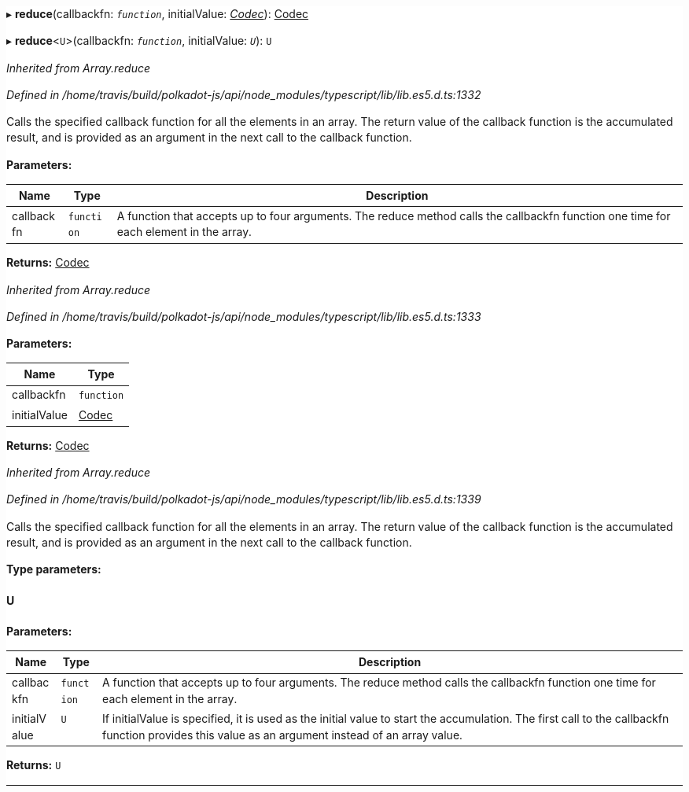 ▸ **reduce**(callbackfn: *`function`*, initialValue: *[Codec](../interfaces/_types_.codec.md)*): [Codec](../interfaces/_types_.codec.md)

▸ **reduce**<`U`>(callbackfn: *`function`*, initialValue: *`U`*): `U`

*Inherited from Array.reduce*

*Defined in /home/travis/build/polkadot-js/api/node_modules/typescript/lib/lib.es5.d.ts:1332*

Calls the specified callback function for all the elements in an array. The return value of the callback function is the accumulated result, and is provided as an argument in the next call to the callback function.

**Parameters:**

| Name | Type | Description |
| ------ | ------ | ------ |
| callbackfn | `function` |  A function that accepts up to four arguments. The reduce method calls the callbackfn function one time for each element in the array. |

**Returns:** [Codec](../interfaces/_types_.codec.md)

*Inherited from Array.reduce*

*Defined in /home/travis/build/polkadot-js/api/node_modules/typescript/lib/lib.es5.d.ts:1333*

**Parameters:**

| Name | Type |
| ------ | ------ |
| callbackfn | `function` |
| initialValue | [Codec](../interfaces/_types_.codec.md) |

**Returns:** [Codec](../interfaces/_types_.codec.md)

*Inherited from Array.reduce*

*Defined in /home/travis/build/polkadot-js/api/node_modules/typescript/lib/lib.es5.d.ts:1339*

Calls the specified callback function for all the elements in an array. The return value of the callback function is the accumulated result, and is provided as an argument in the next call to the callback function.

**Type parameters:**

#### U 
**Parameters:**

| Name | Type | Description |
| ------ | ------ | ------ |
| callbackfn | `function` |  A function that accepts up to four arguments. The reduce method calls the callbackfn function one time for each element in the array. |
| initialValue | `U` |  If initialValue is specified, it is used as the initial value to start the accumulation. The first call to the callbackfn function provides this value as an argument instead of an array value. |

**Returns:** `U`

___
<a id="reduceright"></a>
